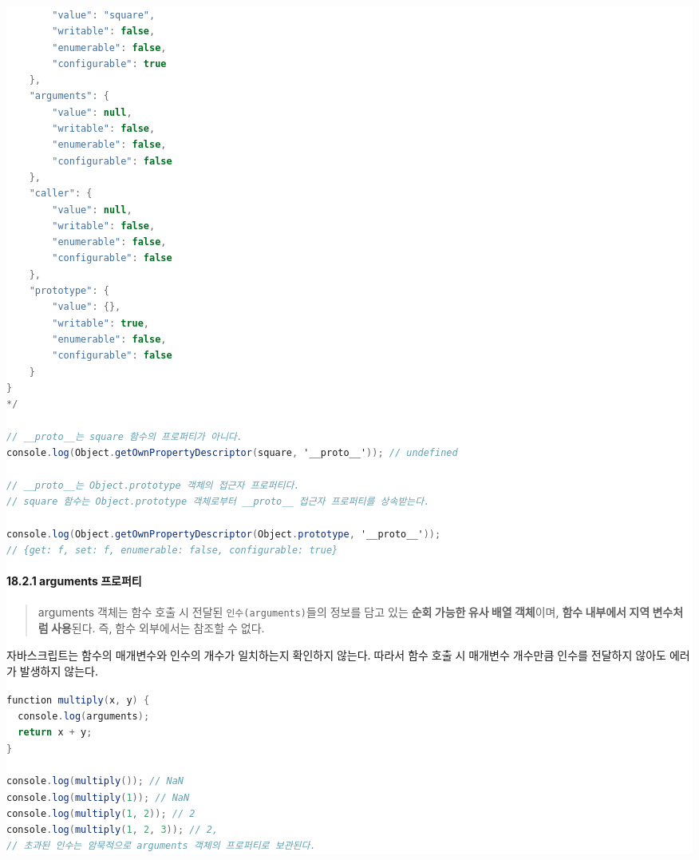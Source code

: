 ```cs
        "value": "square",
        "writable": false,
        "enumerable": false,
        "configurable": true
    },
    "arguments": {
        "value": null,
        "writable": false,
        "enumerable": false,
        "configurable": false
    },
    "caller": {
        "value": null,
        "writable": false,
        "enumerable": false,
        "configurable": false
    },
    "prototype": {
        "value": {},
        "writable": true,
        "enumerable": false,
        "configurable": false
    }
}
*/

// __proto__는 square 함수의 프로퍼티가 아니다.
console.log(Object.getOwnPropertyDescriptor(square, '__proto__')); // undefined

// __proto__는 Object.prototype 객체의 접근자 프로퍼티다.
// square 함수는 Object.prototype 객체로부터 __proto__ 접근자 프로퍼티를 상속받는다.

console.log(Object.getOwnPropertyDescriptor(Object.prototype, '__proto__'));
// {get: f, set: f, enumerable: false, configurable: true}
```

#### 18.2.1 arguments 프로퍼티

> arguments 객체는 함수 호출 시 전달된 `인수(arguments)`들의 정보를 담고 있는 **순회 가능한 유사 배열 객체**이며, **함수 내부에서 지역 변수처럼 사용**된다. 즉, 함수 외부에서는 참조할 수 없다.

자바스크립트는 함수의 매개변수와 인수의 개수가 일치하는지 확인하지 않는다. 따라서 함수 호출 시 매개변수 개수만큼 인수를 전달하지 않아도 에러가 발생하지 않는다.

```cs
function multiply(x, y) {
  console.log(arguments);
  return x + y;
}

console.log(multiply()); // NaN
console.log(multiply(1)); // NaN
console.log(multiply(1, 2)); // 2
console.log(multiply(1, 2, 3)); // 2,
// 초과된 인수는 암묵적으로 arguments 객체의 프로퍼티로 보관된다.
```
